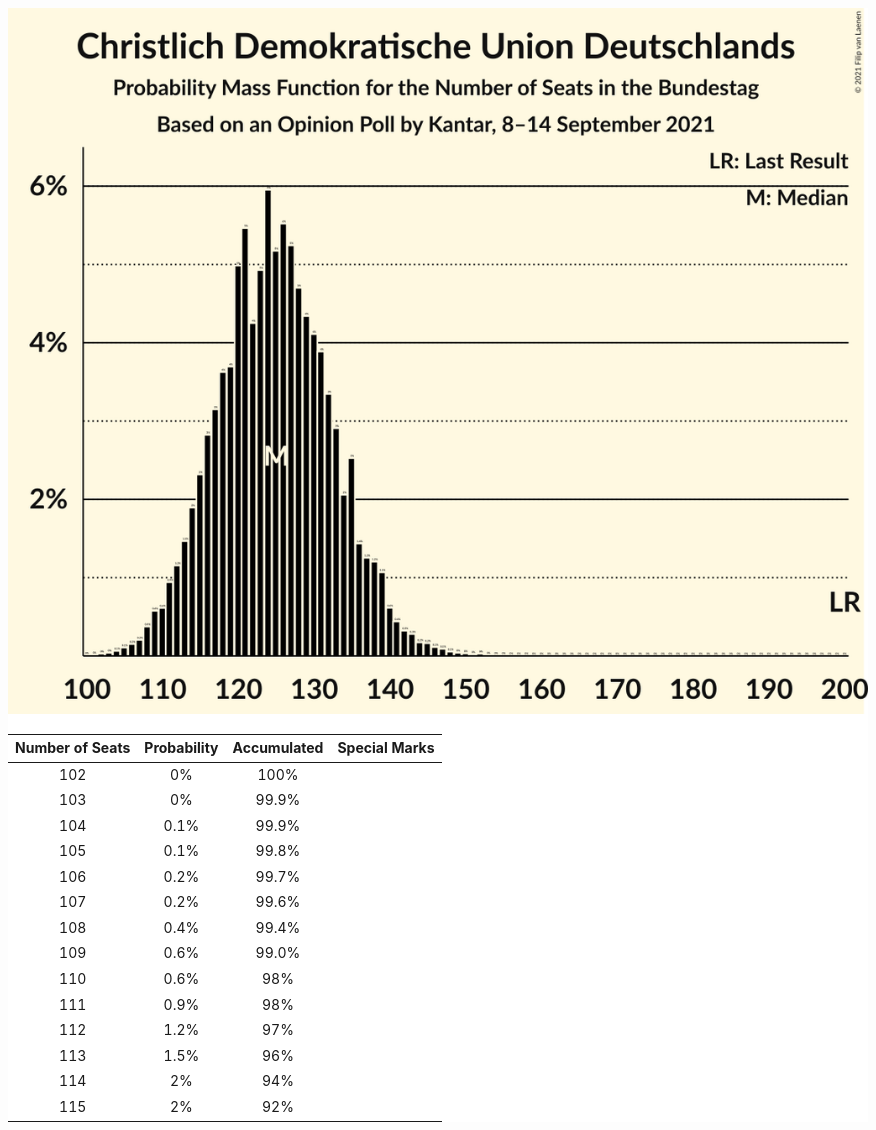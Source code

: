 ![Graph with seats probability mass function not yet produced](2021-09-14-Kantar-seats-pmf-christlichdemokratischeuniondeutschlands.png "Seats Probability Mass Function")

| Number of Seats | Probability | Accumulated | Special Marks |
|:---------------:|:-----------:|:-----------:|:-------------:|
| 102 | 0% | 100% |  |
| 103 | 0% | 99.9% |  |
| 104 | 0.1% | 99.9% |  |
| 105 | 0.1% | 99.8% |  |
| 106 | 0.2% | 99.7% |  |
| 107 | 0.2% | 99.6% |  |
| 108 | 0.4% | 99.4% |  |
| 109 | 0.6% | 99.0% |  |
| 110 | 0.6% | 98% |  |
| 111 | 0.9% | 98% |  |
| 112 | 1.2% | 97% |  |
| 113 | 1.5% | 96% |  |
| 114 | 2% | 94% |  |
| 115 | 2% | 92% |  |